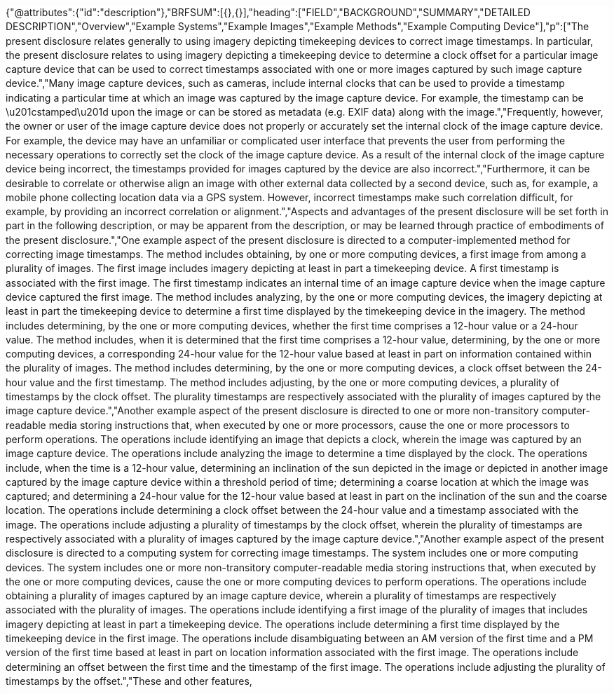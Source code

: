 {"@attributes":{"id":"description"},"BRFSUM":[{},{}],"heading":["FIELD","BACKGROUND","SUMMARY","DETAILED DESCRIPTION","Overview","Example Systems","Example Images","Example Methods","Example Computing Device"],"p":["The present disclosure relates generally to using imagery depicting timekeeping devices to correct image timestamps. In particular, the present disclosure relates to using imagery depicting a timekeeping device to determine a clock offset for a particular image capture device that can be used to correct timestamps associated with one or more images captured by such image capture device.","Many image capture devices, such as cameras, include internal clocks that can be used to provide a timestamp indicating a particular time at which an image was captured by the image capture device. For example, the timestamp can be \u201cstamped\u201d upon the image or can be stored as metadata (e.g. EXIF data) along with the image.","Frequently, however, the owner or user of the image capture device does not properly or accurately set the internal clock of the image capture device. For example, the device may have an unfamiliar or complicated user interface that prevents the user from performing the necessary operations to correctly set the clock of the image capture device. As a result of the internal clock of the image capture device being incorrect, the timestamps provided for images captured by the device are also incorrect.","Furthermore, it can be desirable to correlate or otherwise align an image with other external data collected by a second device, such as, for example, a mobile phone collecting location data via a GPS system. However, incorrect timestamps make such correlation difficult, for example, by providing an incorrect correlation or alignment.","Aspects and advantages of the present disclosure will be set forth in part in the following description, or may be apparent from the description, or may be learned through practice of embodiments of the present disclosure.","One example aspect of the present disclosure is directed to a computer-implemented method for correcting image timestamps. The method includes obtaining, by one or more computing devices, a first image from among a plurality of images. The first image includes imagery depicting at least in part a timekeeping device. A first timestamp is associated with the first image. The first timestamp indicates an internal time of an image capture device when the image capture device captured the first image. The method includes analyzing, by the one or more computing devices, the imagery depicting at least in part the timekeeping device to determine a first time displayed by the timekeeping device in the imagery. The method includes determining, by the one or more computing devices, whether the first time comprises a 12-hour value or a 24-hour value. The method includes, when it is determined that the first time comprises a 12-hour value, determining, by the one or more computing devices, a corresponding 24-hour value for the 12-hour value based at least in part on information contained within the plurality of images. The method includes determining, by the one or more computing devices, a clock offset between the 24-hour value and the first timestamp. The method includes adjusting, by the one or more computing devices, a plurality of timestamps by the clock offset. The plurality timestamps are respectively associated with the plurality of images captured by the image capture device.","Another example aspect of the present disclosure is directed to one or more non-transitory computer-readable media storing instructions that, when executed by one or more processors, cause the one or more processors to perform operations. The operations include identifying an image that depicts a clock, wherein the image was captured by an image capture device. The operations include analyzing the image to determine a time displayed by the clock. The operations include, when the time is a 12-hour value, determining an inclination of the sun depicted in the image or depicted in another image captured by the image capture device within a threshold period of time; determining a coarse location at which the image was captured; and determining a 24-hour value for the 12-hour value based at least in part on the inclination of the sun and the coarse location. The operations include determining a clock offset between the 24-hour value and a timestamp associated with the image. The operations include adjusting a plurality of timestamps by the clock offset, wherein the plurality of timestamps are respectively associated with a plurality of images captured by the image capture device.","Another example aspect of the present disclosure is directed to a computing system for correcting image timestamps. The system includes one or more computing devices. The system includes one or more non-transitory computer-readable media storing instructions that, when executed by the one or more computing devices, cause the one or more computing devices to perform operations. The operations include obtaining a plurality of images captured by an image capture device, wherein a plurality of timestamps are respectively associated with the plurality of images. The operations include identifying a first image of the plurality of images that includes imagery depicting at least in part a timekeeping device. The operations include determining a first time displayed by the timekeeping device in the first image. The operations include disambiguating between an AM version of the first time and a PM version of the first time based at least in part on location information associated with the first image. The operations include determining an offset between the first time and the timestamp of the first image. The operations include adjusting the plurality of timestamps by the offset.","These and other features,